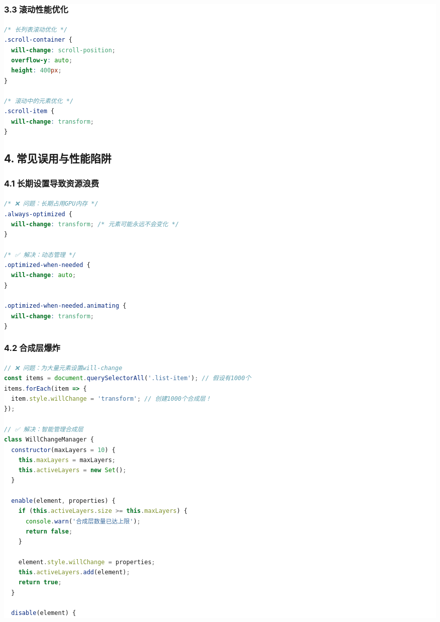 ### 3.3 滚动性能优化

```css
/* 长列表滚动优化 */
.scroll-container {
  will-change: scroll-position;
  overflow-y: auto;
  height: 400px;
}

/* 滚动中的元素优化 */
.scroll-item {
  will-change: transform;
}
```

## 4. 常见误用与性能陷阱

### 4.1 长期设置导致资源浪费

```css
/* ❌ 问题：长期占用GPU内存 */
.always-optimized {
  will-change: transform; /* 元素可能永远不会变化 */
}

/* ✅ 解决：动态管理 */
.optimized-when-needed {
  will-change: auto;
}

.optimized-when-needed.animating {
  will-change: transform;
}
```

### 4.2 合成层爆炸

```javascript
// ❌ 问题：为大量元素设置will-change
const items = document.querySelectorAll('.list-item'); // 假设有1000个
items.forEach(item => {
  item.style.willChange = 'transform'; // 创建1000个合成层！
});

// ✅ 解决：智能管理合成层
class WillChangeManager {
  constructor(maxLayers = 10) {
    this.maxLayers = maxLayers;
    this.activeLayers = new Set();
  }
  
  enable(element, properties) {
    if (this.activeLayers.size >= this.maxLayers) {
      console.warn('合成层数量已达上限');
      return false;
    }
    
    element.style.willChange = properties;
    this.activeLayers.add(element);
    return true;
  }
  
  disable(element) {
```